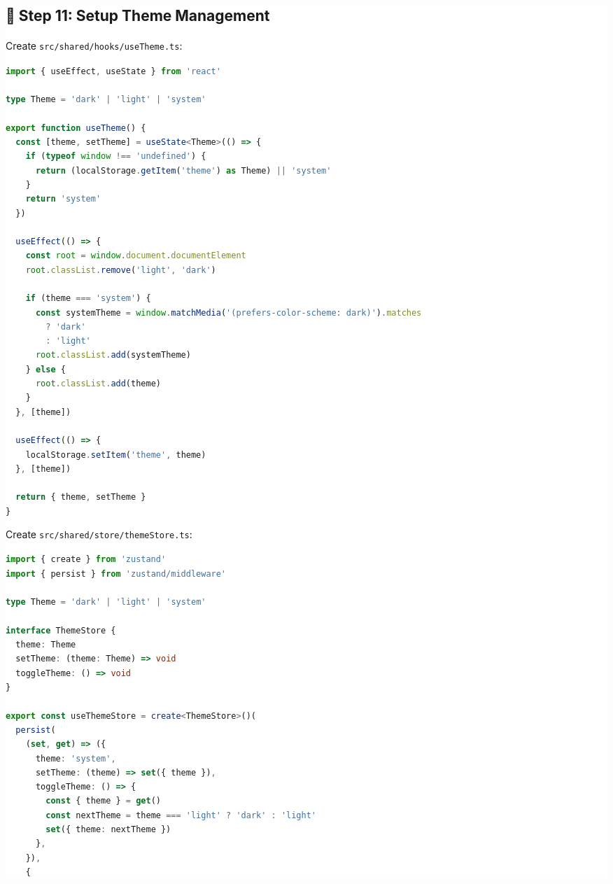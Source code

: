 ## 🎨 Step 11: Setup Theme Management

Create `src/shared/hooks/useTheme.ts`:

```typescript
import { useEffect, useState } from 'react'

type Theme = 'dark' | 'light' | 'system'

export function useTheme() {
  const [theme, setTheme] = useState<Theme>(() => {
    if (typeof window !== 'undefined') {
      return (localStorage.getItem('theme') as Theme) || 'system'
    }
    return 'system'
  })

  useEffect(() => {
    const root = window.document.documentElement
    root.classList.remove('light', 'dark')

    if (theme === 'system') {
      const systemTheme = window.matchMedia('(prefers-color-scheme: dark)').matches
        ? 'dark'
        : 'light'
      root.classList.add(systemTheme)
    } else {
      root.classList.add(theme)
    }
  }, [theme])

  useEffect(() => {
    localStorage.setItem('theme', theme)
  }, [theme])

  return { theme, setTheme }
}
```

Create `src/shared/store/themeStore.ts`:

```typescript
import { create } from 'zustand'
import { persist } from 'zustand/middleware'

type Theme = 'dark' | 'light' | 'system'

interface ThemeStore {
  theme: Theme
  setTheme: (theme: Theme) => void
  toggleTheme: () => void
}

export const useThemeStore = create<ThemeStore>()(
  persist(
    (set, get) => ({
      theme: 'system',
      setTheme: (theme) => set({ theme }),
      toggleTheme: () => {
        const { theme } = get()
        const nextTheme = theme === 'light' ? 'dark' : 'light'
        set({ theme: nextTheme })
      },
    }),
    {
```